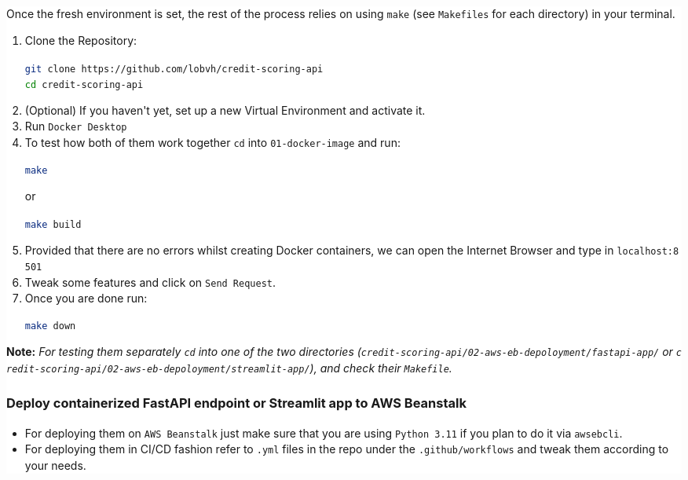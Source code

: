 Once the fresh environment is set, the rest of the process relies on using `make` (see `Makefiles` for each directory) in your terminal.

1. Clone the Repository:
   ```bash   
   git clone https://github.com/lobvh/credit-scoring-api
   cd credit-scoring-api
   ```
2. (Optional) If you haven't yet, set up a new Virtual Environment and activate it.
3. Run `Docker Desktop`
4. To test how both of them work together `cd` into `01-docker-image` and run:
   ```bash   
   make
   ```
   or 
   ```bash   
   make build
   ```
5. Provided that there are no errors whilst creating Docker containers, we can open the Internet Browser and type in `localhost:8501`
6. Tweak some features and click on `Send Request`. 
7. Once you are done run:
   ```bash   
   make down
    ```

**Note:** *For testing them separately `cd` into one of the two directories (`credit-scoring-api/02-aws-eb-depoloyment/fastapi-app/` or `credit-scoring-api/02-aws-eb-depoloyment/streamlit-app/`), and check their `Makefile`.*

### Deploy containerized FastAPI endpoint or Streamlit app to AWS Beanstalk

- For deploying them on `AWS Beanstalk` just make sure that you are using `Python 3.11` if you plan to do it via `awsebcli`. 
- For deploying them in CI/CD fashion refer to `.yml` files in the repo under the `.github/workflows` and tweak them according to your needs.


